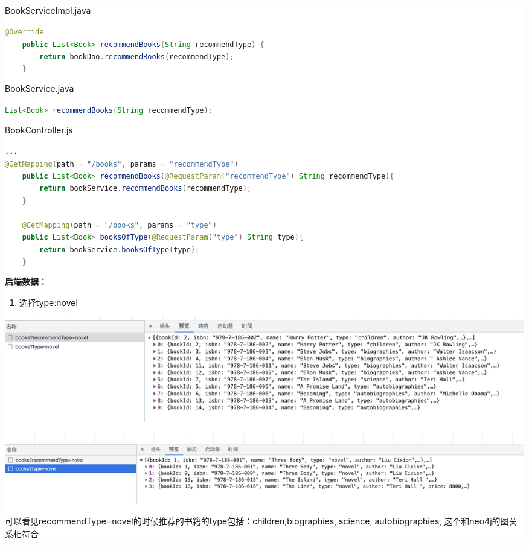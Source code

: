 BookServiceImpl.java

```java
@Override
    public List<Book> recommendBooks(String recommendType) {
        return bookDao.recommendBooks(recommendType);
    }
```

BookService.java

```java
List<Book> recommendBooks(String recommendType);
```

BookController.js

```java
... 
@GetMapping(path = "/books", params = "recommendType")
    public List<Book> recommendBooks(@RequestParam("recommendType") String recommendType){
        return bookService.recommendBooks(recommendType);
    }

    @GetMapping(path = "/books", params = "type")
    public List<Book> booksOfType(@RequestParam("type") String type){
        return bookService.booksOfType(type);
    }
```

**后端数据：**

1. 选择type:novel

![Untitled](hw8%20MongoDB%20&%20Neo4J%20b72ad117064c429dbe5f9b2f6e89aae6/Untitled%2017.png)

![Untitled](hw8%20MongoDB%20&%20Neo4J%20b72ad117064c429dbe5f9b2f6e89aae6/Untitled%2018.png)

可以看见recommendType=novel的时候推荐的书籍的type包括：children,biographies, science, autobiographies, 这个和neo4j的图关系相符合
